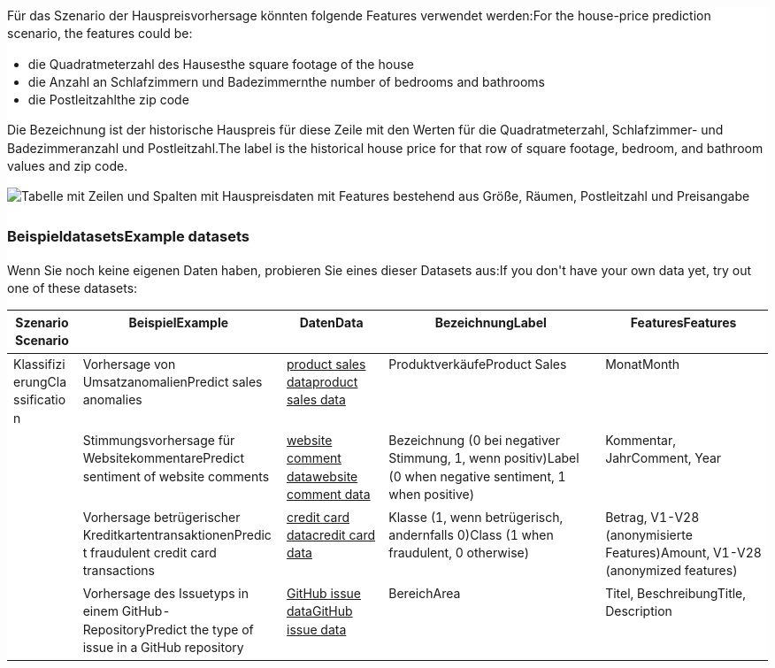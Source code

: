 <span data-ttu-id="247a4-155">Für das Szenario der Hauspreisvorhersage könnten folgende Features verwendet werden:</span><span class="sxs-lookup"><span data-stu-id="247a4-155">For the house-price prediction scenario, the features could be:</span></span>

- <span data-ttu-id="247a4-156">die Quadratmeterzahl des Hauses</span><span class="sxs-lookup"><span data-stu-id="247a4-156">the square footage of the house</span></span>
- <span data-ttu-id="247a4-157">die Anzahl an Schlafzimmern und Badezimmern</span><span class="sxs-lookup"><span data-stu-id="247a4-157">the number of bedrooms and bathrooms</span></span>
- <span data-ttu-id="247a4-158">die Postleitzahl</span><span class="sxs-lookup"><span data-stu-id="247a4-158">the zip code</span></span>

<span data-ttu-id="247a4-159">Die Bezeichnung ist der historische Hauspreis für diese Zeile mit den Werten für die Quadratmeterzahl, Schlafzimmer- und Badezimmeranzahl und Postleitzahl.</span><span class="sxs-lookup"><span data-stu-id="247a4-159">The label is the historical house price for that row of square footage, bedroom, and bathroom values and zip code.</span></span>

![Tabelle mit Zeilen und Spalten mit Hauspreisdaten mit Features bestehend aus Größe, Räumen, Postleitzahl und Preisangabe](media/model-builder-data.png)

### <a name="example-datasets"></a><span data-ttu-id="247a4-161">Beispieldatasets</span><span class="sxs-lookup"><span data-stu-id="247a4-161">Example datasets</span></span>

<span data-ttu-id="247a4-162">Wenn Sie noch keine eigenen Daten haben, probieren Sie eines dieser Datasets aus:</span><span class="sxs-lookup"><span data-stu-id="247a4-162">If you don't have your own data yet, try out one of these datasets:</span></span>

|<span data-ttu-id="247a4-163">Szenario</span><span class="sxs-lookup"><span data-stu-id="247a4-163">Scenario</span></span>|<span data-ttu-id="247a4-164">Beispiel</span><span class="sxs-lookup"><span data-stu-id="247a4-164">Example</span></span>|<span data-ttu-id="247a4-165">Daten</span><span class="sxs-lookup"><span data-stu-id="247a4-165">Data</span></span>|<span data-ttu-id="247a4-166">Bezeichnung</span><span class="sxs-lookup"><span data-stu-id="247a4-166">Label</span></span>|<span data-ttu-id="247a4-167">Features</span><span class="sxs-lookup"><span data-stu-id="247a4-167">Features</span></span>|
|-|-|-|-|-|
|<span data-ttu-id="247a4-168">Klassifizierung</span><span class="sxs-lookup"><span data-stu-id="247a4-168">Classification</span></span>|<span data-ttu-id="247a4-169">Vorhersage von Umsatzanomalien</span><span class="sxs-lookup"><span data-stu-id="247a4-169">Predict sales anomalies</span></span>|[<span data-ttu-id="247a4-170">product sales data</span><span class="sxs-lookup"><span data-stu-id="247a4-170">product sales data</span></span>](https://github.com/dotnet/machinelearning-samples/blob/master/samples/csharp/getting-started/AnomalyDetection_Sales/SpikeDetection/Data/product-sales.csv)|<span data-ttu-id="247a4-171">Produktverkäufe</span><span class="sxs-lookup"><span data-stu-id="247a4-171">Product Sales</span></span>|<span data-ttu-id="247a4-172">Monat</span><span class="sxs-lookup"><span data-stu-id="247a4-172">Month</span></span>|
||<span data-ttu-id="247a4-173">Stimmungsvorhersage für Websitekommentare</span><span class="sxs-lookup"><span data-stu-id="247a4-173">Predict sentiment of website comments</span></span>|[<span data-ttu-id="247a4-174">website comment data</span><span class="sxs-lookup"><span data-stu-id="247a4-174">website comment data</span></span>](https://raw.githubusercontent.com/dotnet/machinelearning/master/test/data/wikipedia-detox-250-line-data.tsv)|<span data-ttu-id="247a4-175">Bezeichnung (0 bei negativer Stimmung, 1, wenn positiv)</span><span class="sxs-lookup"><span data-stu-id="247a4-175">Label (0 when negative sentiment, 1 when positive)</span></span>|<span data-ttu-id="247a4-176">Kommentar, Jahr</span><span class="sxs-lookup"><span data-stu-id="247a4-176">Comment, Year</span></span>|
||<span data-ttu-id="247a4-177">Vorhersage betrügerischer Kreditkartentransaktionen</span><span class="sxs-lookup"><span data-stu-id="247a4-177">Predict fraudulent credit card transactions</span></span>|[<span data-ttu-id="247a4-178">credit card data</span><span class="sxs-lookup"><span data-stu-id="247a4-178">credit card data</span></span>](https://github.com/dotnet/machinelearning-samples/blob/master/samples/csharp/getting-started/BinaryClassification_CreditCardFraudDetection/CreditCardFraudDetection.Trainer/assets/input/creditcardfraud-dataset.zip)|<span data-ttu-id="247a4-179">Klasse (1, wenn betrügerisch, andernfalls 0)</span><span class="sxs-lookup"><span data-stu-id="247a4-179">Class (1 when fraudulent, 0 otherwise)</span></span>|<span data-ttu-id="247a4-180">Betrag, V1-V28 (anonymisierte Features)</span><span class="sxs-lookup"><span data-stu-id="247a4-180">Amount, V1-V28 (anonymized features)</span></span>|
||<span data-ttu-id="247a4-181">Vorhersage des Issuetyps in einem GitHub-Repository</span><span class="sxs-lookup"><span data-stu-id="247a4-181">Predict the type of issue in a GitHub repository</span></span>|[<span data-ttu-id="247a4-182">GitHub issue data</span><span class="sxs-lookup"><span data-stu-id="247a4-182">GitHub issue data</span></span>](https://github.com/dotnet/machinelearning-samples/blob/master/samples/csharp/end-to-end-apps/MulticlassClassification-GitHubLabeler/GitHubLabeler/Data/corefx-issues-train.tsv)|<span data-ttu-id="247a4-183">Bereich</span><span class="sxs-lookup"><span data-stu-id="247a4-183">Area</span></span>|<span data-ttu-id="247a4-184">Titel, Beschreibung</span><span class="sxs-lookup"><span data-stu-id="247a4-184">Title, Description</span></span>|